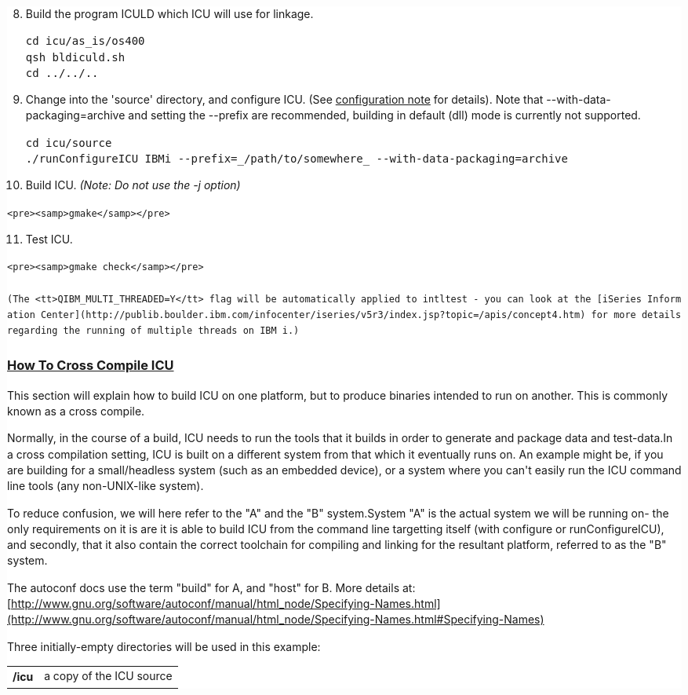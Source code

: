 8.  Build the program ICULD which ICU will use for linkage.

    <pre><samp>cd icu/as_is/os400
    qsh bldiculd.sh
    cd ../../..</samp></pre>

9.  Change into the 'source' directory, and configure ICU. (See [configuration note](#HowToConfigureICU) for details). Note that --with-data-packaging=archive and setting the --prefix are recommended, building in default (dll) mode is currently not supported.

    <pre><samp>cd icu/source
    ./runConfigureICU IBMi --prefix=_/path/to/somewhere_ --with-data-packaging=archive</samp></pre>

10.  Build ICU. _(Note: Do not use the -j option)_

    <pre><samp>gmake</samp></pre>

11.  Test ICU.

    <pre><samp>gmake check</samp></pre>

    (The <tt>QIBM_MULTI_THREADED=Y</tt> flag will be automatically applied to intltest - you can look at the [iSeries Information Center](http://publib.boulder.ibm.com/infocenter/iseries/v5r3/index.jsp?topic=/apis/concept4.htm) for more details regarding the running of multiple threads on IBM i.)

### [How To Cross Compile ICU](#HowToCrossCompileICU)

This section will explain how to build ICU on one platform, but to produce binaries intended to run on another. This is commonly known as a cross compile.

Normally, in the course of a build, ICU needs to run the tools that it builds in order to generate and package data and test-data.In a cross compilation setting, ICU is built on a different system from that which it eventually runs on. An example might be, if you are building for a small/headless system (such as an embedded device), or a system where you can't easily run the ICU command line tools (any non-UNIX-like system).

To reduce confusion, we will here refer to the "A" and the "B" system.System "A" is the actual system we will be running on- the only requirements on it is are it is able to build ICU from the command line targetting itself (with configure or runConfigureICU), and secondly, that it also contain the correct toolchain for compiling and linking for the resultant platform, referred to as the "B" system.

The autoconf docs use the term "build" for A, and "host" for B. More details at: [http://www.gnu.org/software/autoconf/manual/html_node/Specifying-Names.html](http://www.gnu.org/software/autoconf/manual/html_node/Specifying-Names.html#Specifying-Names)

Three initially-empty directories will be used in this example:

<table summary="Three directories used in this example" class="docTable">

<tbody>

<tr>

<th align="left">/icu</th>

<td>a copy of the ICU source</td>

</tr>
